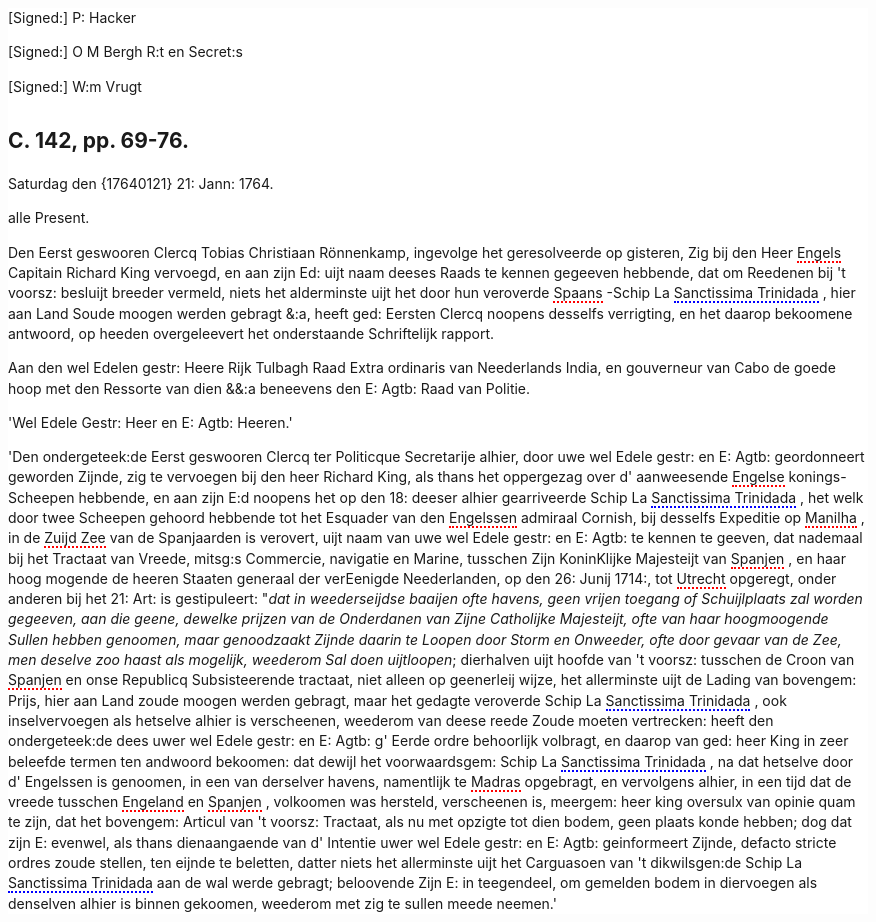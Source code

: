 [Signed:] P: Hacker

[Signed:] O M Bergh R:t en Secret:s

[Signed:] W:m Vrugt

## C. 142, pp. 69-76.

Saturdag den {17640121} 21: Jann: 1764.

alle Present.

Den Eerst geswooren Clercq Tobias Christiaan Rönnenkamp, ingevolge het geresolveerde op gisteren, Zig bij den Heer <span style="border-bottom: 2px dotted #FF0000;">Engels</span> Capitain Richard King vervoegd, en aan zijn Ed: uijt naam deeses Raads te kennen gegeeven hebbende, dat om Reedenen bij 't voorsz: besluijt breeder vermeld, niets het alderminste uijt het door hun veroverde <span style="border-bottom: 2px dotted #FF0000;">Spaans</span> -Schip La <span style="border-bottom: 2px dotted #0000FF;">Sanctissima Trinidada</span> , hier aan Land Soude moogen werden gebragt &:a, heeft ged: Eersten Clercq noopens desselfs verrigting, en het daarop bekoomene antwoord, op heeden overgeleevert het onderstaande Schriftelijk rapport.

Aan den wel Edelen gestr: Heere Rijk Tulbagh Raad Extra ordinaris van Neederlands India, en gouverneur van Cabo de goede hoop met den Ressorte van dien &&:a beneevens den E: Agtb: Raad van Politie.

'Wel Edele Gestr: Heer en E: Agtb: Heeren.'

'Den ondergeteek:de Eerst geswooren Clercq ter Politicque Secretarije alhier, door uwe wel Edele gestr: en E: Agtb: geordonneert geworden Zijnde, zig te vervoegen bij den heer Richard King, als thans het oppergezag over d' aanweesende <span style="border-bottom: 2px dotted #FF0000;">Engelse</span> konings-Scheepen hebbende, en aan zijn E:d noopens het op den 18: deeser alhier gearriveerde Schip La <span style="border-bottom: 2px dotted #0000FF;">Sanctissima Trinidada</span> , het welk door twee Scheepen gehoord hebbende tot het Esquader van den <span style="border-bottom: 2px dotted #FF0000;">Engelssen</span> admiraal Cornish, bij desselfs Expeditie op <span style="border-bottom: 2px dotted #FF0000;">Manilha</span> , in de <span style="border-bottom: 2px dotted #FF0000;">Zuijd Zee</span> van de Spanjaarden is verovert, uijt naam van uwe wel Edele gestr: en E: Agtb: te kennen te geeven, dat nademaal bij het Tractaat van Vreede, mitsg:s Commercie, navigatie en Marine, tusschen Zijn KoninKlijke Majesteijt van <span style="border-bottom: 2px dotted #FF0000;">Spanjen</span> , en haar hoog mogende de heeren Staaten generaal der verEenigde Neederlanden, op den 26: Junij 1714:, tot <span style="border-bottom: 2px dotted #FF0000;">Utrecht</span> opgeregt, onder anderen bij het 21: Art: is gestipuleert: "*dat in weederseijdse baaijen ofte havens, geen vrijen toegang of Schuijlplaats zal worden gegeeven, aan die geene, dewelke prijzen van de Onderdanen van Zijne Catholijke Majesteijt, ofte van haar hoogmoogende Sullen hebben genoomen, maar genoodzaakt Zijnde daarin te Loopen door Storm en Onweeder, ofte door gevaar van de Zee, men deselve zoo haast als mogelijk, weederom Sal doen uijtloopen*; dierhalven uijt hoofde van 't voorsz: tusschen de Croon van <span style="border-bottom: 2px dotted #FF0000;">Spanjen</span> en onse Republicq Subsisteerende tractaat, niet alleen op geenerleij wijze, het allerminste uijt de Lading van bovengem: Prijs, hier aan Land zoude moogen werden gebragt, maar het gedagte veroverde Schip La <span style="border-bottom: 2px dotted #0000FF;">Sanctissima Trinidada</span> , ook inselvervoegen als hetselve alhier is verscheenen, weederom van deese reede Zoude moeten vertrecken: heeft den ondergeteek:de dees uwer wel Edele gestr: en E: Agtb: g' Eerde ordre behoorlijk volbragt, en daarop van ged: heer King in zeer beleefde termen ten andwoord bekoomen: dat dewijl het voorwaardsgem: Schip La <span style="border-bottom: 2px dotted #0000FF;">Sanctissima Trinidada</span> , na dat hetselve door d' Engelssen is genoomen, in een van derselver havens, namentlijk te <span style="border-bottom: 2px dotted #FF0000;">Madras</span> opgebragt, en vervolgens alhier, in een tijd dat de vreede tusschen <span style="border-bottom: 2px dotted #FF0000;">Engeland</span> en <span style="border-bottom: 2px dotted #FF0000;">Spanjen</span> , volkoomen was hersteld, verscheenen is, meergem: heer king oversulx van opinie quam te zijn, dat het bovengem: Articul van 't voorsz: Tractaat, als nu met opzigte tot dien bodem, geen plaats konde hebben; dog dat zijn E: evenwel, als thans dienaangaende van d' Intentie uwer wel Edele gestr: en E: Agtb: geinformeert Zijnde, defacto stricte ordres zoude stellen, ten eijnde te beletten, datter niets het allerminste uijt het Carguasoen van 't dikwilsgen:de Schip La <span style="border-bottom: 2px dotted #0000FF;">Sanctissima Trinidada</span> aan de wal werde gebragt; beloovende Zijn E: in teegendeel, om gemelden bodem in diervoegen als denselven alhier is binnen gekoomen, weederom met zig te sullen meede neemen.'
